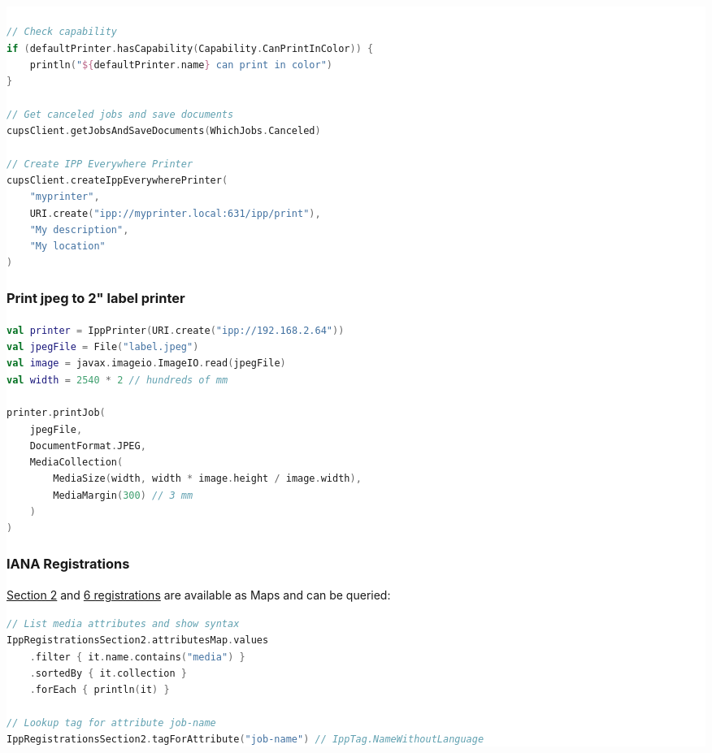 ```kotlin

// Check capability
if (defaultPrinter.hasCapability(Capability.CanPrintInColor)) {
    println("${defaultPrinter.name} can print in color")
}

// Get canceled jobs and save documents
cupsClient.getJobsAndSaveDocuments(WhichJobs.Canceled)

// Create IPP Everywhere Printer
cupsClient.createIppEverywherePrinter(
    "myprinter",
    URI.create("ipp://myprinter.local:631/ipp/print"),
    "My description",
    "My location"
)

```

### Print jpeg to 2" label printer

```kotlin
val printer = IppPrinter(URI.create("ipp://192.168.2.64"))
val jpegFile = File("label.jpeg")
val image = javax.imageio.ImageIO.read(jpegFile)
val width = 2540 * 2 // hundreds of mm

printer.printJob(
    jpegFile,
    DocumentFormat.JPEG,
    MediaCollection(
        MediaSize(width, width * image.height / image.width),
        MediaMargin(300) // 3 mm
    )
)
```

### IANA Registrations

[Section 2](https://www.iana.org/assignments/ipp-registrations/ipp-registrations.xml#ipp-registrations-2)
and [6 registrations](https://www.iana.org/assignments/ipp-registrations/ipp-registrations.xml#ipp-registrations-6)
are available as Maps and can be queried:

```kotlin
// List media attributes and show syntax
IppRegistrationsSection2.attributesMap.values
    .filter { it.name.contains("media") }
    .sortedBy { it.collection }
    .forEach { println(it) }

// Lookup tag for attribute job-name
IppRegistrationsSection2.tagForAttribute("job-name") // IppTag.NameWithoutLanguage
```

